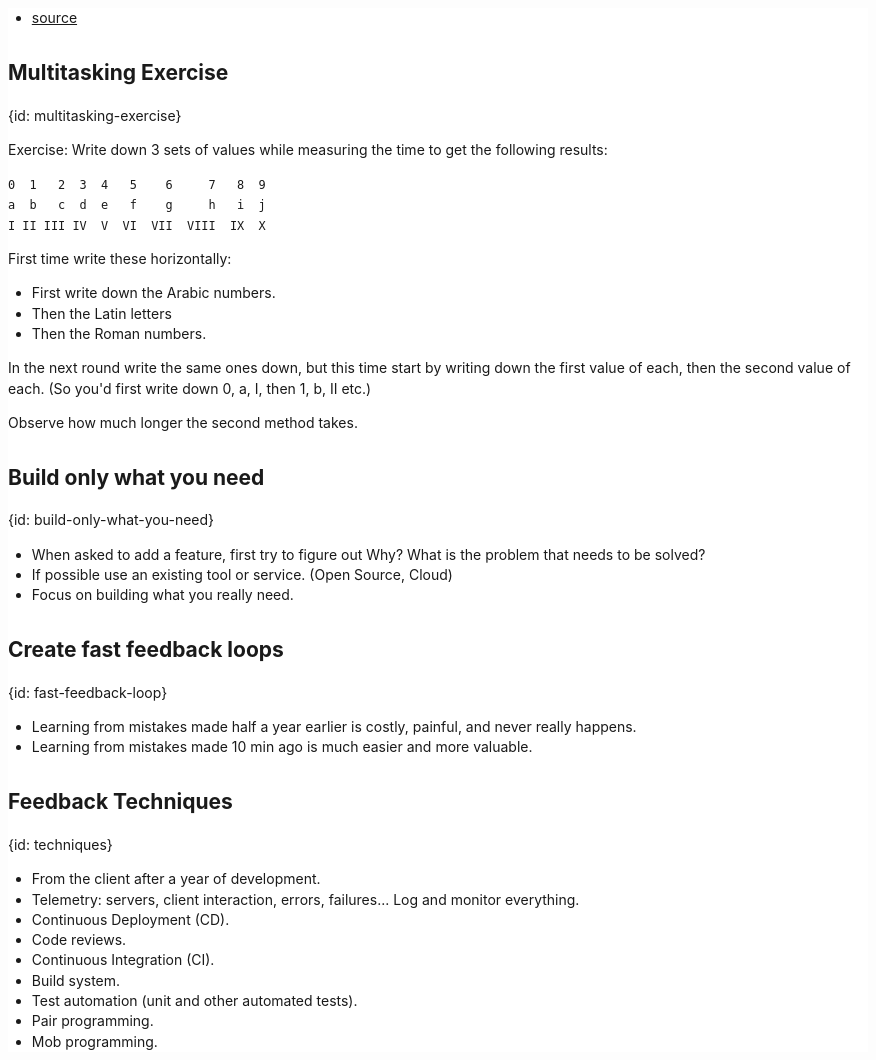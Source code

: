* [source](http://flowa.fi/blog/2014/10/23/games-to-learn-kanban-why-and-how.html)

## Multitasking Exercise
{id: multitasking-exercise}

Exercise: Write down 3 sets of values while measuring the time to get the following results:

```
0  1   2  3  4   5    6     7   8  9
a  b   c  d  e   f    g     h   i  j
I II III IV  V  VI  VII  VIII  IX  X
```

First time write these horizontally:

* First write down the Arabic numbers.
* Then the Latin letters
* Then the Roman numbers.

In the next round write the same ones down, but this time start by writing down the first value of each, then the second value of each. (So you'd first write down 0, a, I, then 1, b, II etc.)

Observe how much longer the second method takes.

## Build only what you need
{id: build-only-what-you-need}

* When asked to add a feature, first try to figure out Why? What is the problem that needs to be solved?
* If possible use an existing tool or service. (Open Source, Cloud)
* Focus on building what you really need.



## Create fast feedback loops
{id: fast-feedback-loop}

* Learning from mistakes made half a year earlier is costly, painful, and never really happens.
* Learning from mistakes made 10 min ago is much easier and more valuable.

## Feedback Techniques
{id: techniques}

* From the client after a year of development.
* Telemetry: servers, client interaction, errors, failures... Log and monitor everything. 
* Continuous Deployment (CD).
* Code reviews.
* Continuous Integration (CI).
* Build system.
* Test automation (unit and other automated tests).
* Pair programming.
* Mob programming.


